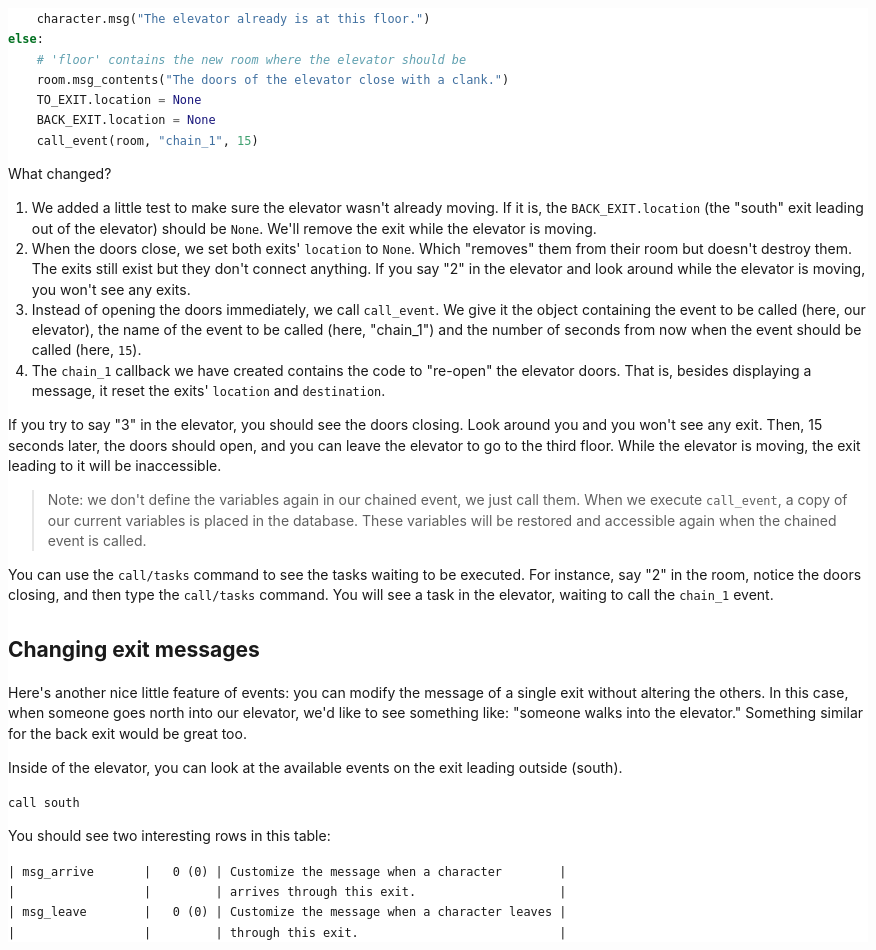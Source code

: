 ```python
    character.msg("The elevator already is at this floor.")
else:
    # 'floor' contains the new room where the elevator should be
    room.msg_contents("The doors of the elevator close with a clank.")
    TO_EXIT.location = None
    BACK_EXIT.location = None
    call_event(room, "chain_1", 15)
```

What changed?

1. We added a little test to make sure the elevator wasn't already moving.  If it is, the `BACK_EXIT.location` (the "south" exit leading out of the elevator) should be `None`.  We'll remove the exit while the elevator is moving.
2. When the doors close, we set both exits' `location` to `None`.  Which "removes" them from their room but doesn't destroy them.  The exits still exist but they don't connect anything.  If you say "2" in the elevator and look around while the elevator is moving, you won't see any exits.
3. Instead of opening the doors immediately, we call `call_event`.  We give it the object containing the event to be called (here, our elevator), the name of the event to be called (here, "chain_1") and the number of seconds from now when the event should be called (here, `15`).
4. The `chain_1` callback we have created contains the code to "re-open" the elevator doors.  That is, besides displaying a message, it reset the exits' `location` and `destination`.

If you try to say "3" in the elevator, you should see the doors closing.  Look around you and you won't see any exit.  Then, 15 seconds later, the doors should open, and you can leave the elevator to go to the third floor.  While the elevator is moving, the exit leading to it will be inaccessible.

> Note: we don't define the variables again in our chained event, we just call them.  When we execute `call_event`, a copy of our current variables is placed in the database.  These variables will be restored and accessible again when the chained event is called.

You can use the `call/tasks` command to see the tasks waiting to be executed.  For instance, say "2" in the room, notice the doors closing, and then type the `call/tasks` command.  You will see a task in the elevator, waiting to call the `chain_1` event.

## Changing exit messages

Here's another nice little feature of events: you can modify the message of a single exit without altering the others.  In this case, when someone goes north into our elevator, we'd like to see something like: "someone walks into the elevator." Something similar for the back exit would be great too.

Inside of the elevator, you can look at the available events on the exit leading outside (south).

    call south

You should see two interesting rows in this table:

```
| msg_arrive       |   0 (0) | Customize the message when a character        |
|                  |         | arrives through this exit.                    |
| msg_leave        |   0 (0) | Customize the message when a character leaves |
|                  |         | through this exit.                            |
```
